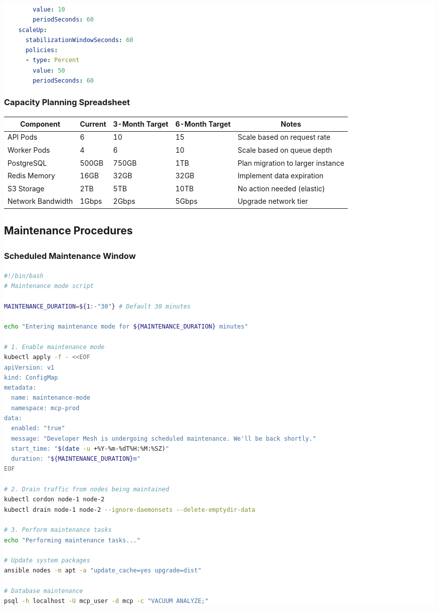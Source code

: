 ```yaml
        value: 10
        periodSeconds: 60
    scaleUp:
      stabilizationWindowSeconds: 60
      policies:
      - type: Percent
        value: 50
        periodSeconds: 60
```

### Capacity Planning Spreadsheet

| Component | Current | 3-Month Target | 6-Month Target | Notes |
|-----------|---------|----------------|----------------|-------|
| API Pods | 6 | 10 | 15 | Scale based on request rate |
| Worker Pods | 4 | 6 | 10 | Scale based on queue depth |
| PostgreSQL | 500GB | 750GB | 1TB | Plan migration to larger instance |
| Redis Memory | 16GB | 32GB | 32GB | Implement data expiration |
| S3 Storage | 2TB | 5TB | 10TB | No action needed (elastic) |
| Network Bandwidth | 1Gbps | 2Gbps | 5Gbps | Upgrade network tier |

## Maintenance Procedures

### Scheduled Maintenance Window

```bash
#!/bin/bash
# Maintenance mode script

MAINTENANCE_DURATION=${1:-"30"} # Default 30 minutes

echo "Entering maintenance mode for ${MAINTENANCE_DURATION} minutes"

# 1. Enable maintenance mode
kubectl apply -f - <<EOF
apiVersion: v1
kind: ConfigMap
metadata:
  name: maintenance-mode
  namespace: mcp-prod
data:
  enabled: "true"
  message: "Developer Mesh is undergoing scheduled maintenance. We'll be back shortly."
  start_time: "$(date -u +%Y-%m-%dT%H:%M:%SZ)"
  duration: "${MAINTENANCE_DURATION}m"
EOF

# 2. Drain traffic from nodes being maintained
kubectl cordon node-1 node-2
kubectl drain node-1 node-2 --ignore-daemonsets --delete-emptydir-data

# 3. Perform maintenance tasks
echo "Performing maintenance tasks..."

# Update system packages
ansible nodes -m apt -a "update_cache=yes upgrade=dist"

# Database maintenance
psql -h localhost -U mcp_user -d mcp -c "VACUUM ANALYZE;"
```